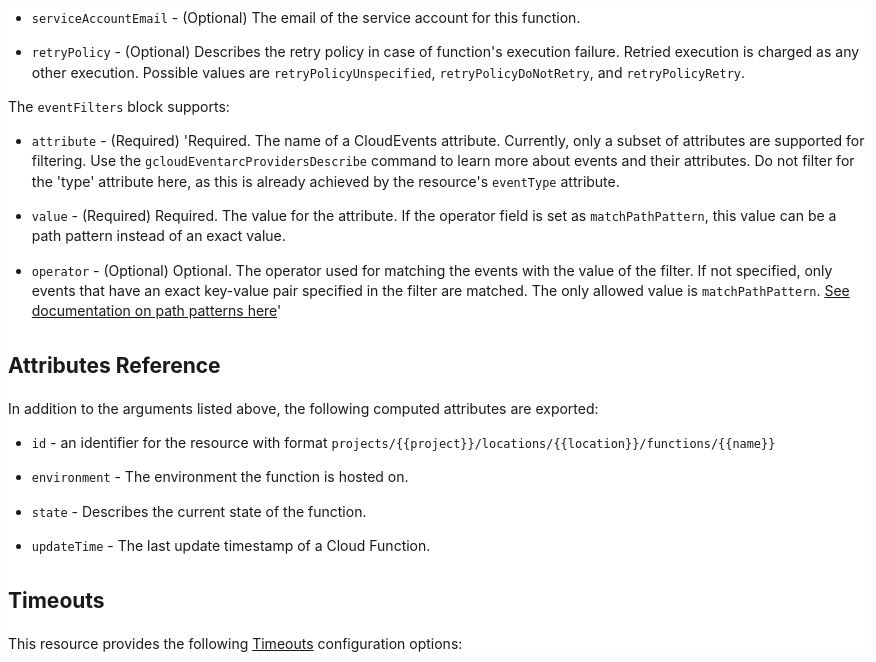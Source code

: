 *   `serviceAccountEmail` -
    (Optional)
    The email of the service account for this function.

*   `retryPolicy` -
    (Optional)
    Describes the retry policy in case of function's execution failure.
    Retried execution is charged as any other execution.
    Possible values are `retryPolicyUnspecified`, `retryPolicyDoNotRetry`, and `retryPolicyRetry`.

<a name="nested_event_filters"></a>The `eventFilters` block supports:

*   `attribute` -
    (Required)
    'Required. The name of a CloudEvents attribute.
    Currently, only a subset of attributes are supported for filtering. Use the `gcloudEventarcProvidersDescribe` command to learn more about events and their attributes.
    Do not filter for the 'type' attribute here, as this is already achieved by the resource's `eventType` attribute.

*   `value` -
    (Required)
    Required. The value for the attribute.
    If the operator field is set as `matchPathPattern`, this value can be a path pattern instead of an exact value.

*   `operator` -
    (Optional)
    Optional. The operator used for matching the events with the value of
    the filter. If not specified, only events that have an exact key-value
    pair specified in the filter are matched.
    The only allowed value is `matchPathPattern`.
    [See documentation on path patterns here](https://cloud.google.com/eventarc/docs/path-patterns)'

## Attributes Reference

In addition to the arguments listed above, the following computed attributes are exported:

*   `id` - an identifier for the resource with format `projects/{{project}}/locations/{{location}}/functions/{{name}}`

*   `environment` -
    The environment the function is hosted on.

*   `state` -
    Describes the current state of the function.

*   `updateTime` -
    The last update timestamp of a Cloud Function.

## Timeouts

This resource provides the following
[Timeouts](https://developer.hashicorp.com/terraform/plugin/sdkv2/resources/retries-and-customizable-timeouts) configuration options:
